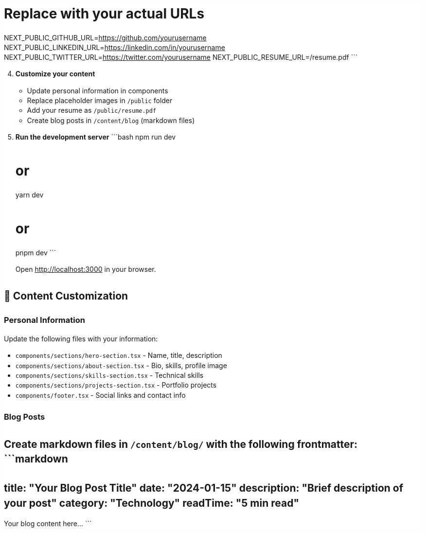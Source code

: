    # Replace with your actual URLs
   NEXT_PUBLIC_GITHUB_URL=https://github.com/yourusername
   NEXT_PUBLIC_LINKEDIN_URL=https://linkedin.com/in/yourusername
   NEXT_PUBLIC_TWITTER_URL=https://twitter.com/yourusername
   NEXT_PUBLIC_RESUME_URL=/resume.pdf
   \`\`\`

4. **Customize your content**
   - Update personal information in components
   - Replace placeholder images in `/public` folder
   - Add your resume as `/public/resume.pdf`
   - Create blog posts in `/content/blog` (markdown files)

5. **Run the development server**
   \`\`\`bash
   npm run dev
   # or
   yarn dev
   # or
   pnpm dev
   \`\`\`

   Open [http://localhost:3000](http://localhost:3000) in your browser.

## 📝 Content Customization

### Personal Information
Update the following files with your information:
- `components/sections/hero-section.tsx` - Name, title, description
- `components/sections/about-section.tsx` - Bio, skills, profile image
- `components/sections/skills-section.tsx` - Technical skills
- `components/sections/projects-section.tsx` - Portfolio projects
- `components/footer.tsx` - Social links and contact info

### Blog Posts
Create markdown files in `/content/blog/` with the following frontmatter:
\`\`\`markdown
---
title: "Your Blog Post Title"
date: "2024-01-15"
description: "Brief description of your post"
category: "Technology"
readTime: "5 min read"
---

Your blog content here...
\`\`\`

